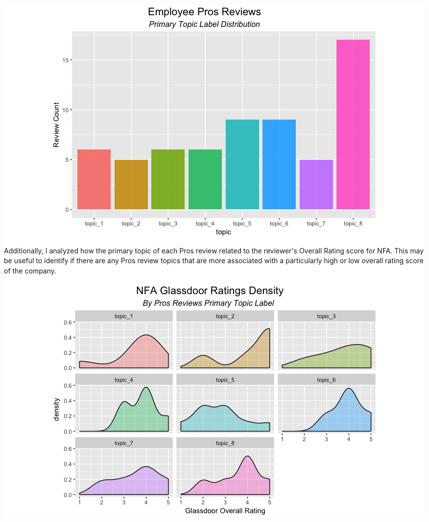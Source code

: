 <img src="README_files/figure-markdown_strict/unnamed-chunk-8-1.png" style="display: block; margin: auto;" />

Additionally, I analyzed how the primary topic of each Pros review
related to the reviewer's Overall Rating score for NFA. This may be
useful to identify if there are any Pros review topics that are more
associated with a particularly high or low overall rating score of the
company.

<img src="README_files/figure-markdown_strict/unnamed-chunk-9-1.png" style="display: block; margin: auto;" />
